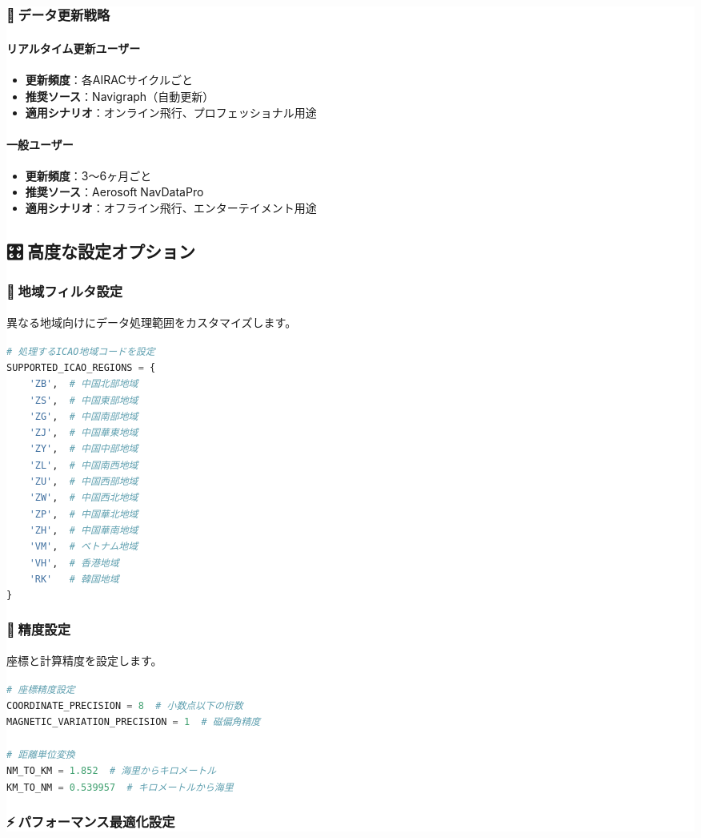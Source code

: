 ### 🔄 データ更新戦略

#### リアルタイム更新ユーザー
- **更新頻度**：各AIRACサイクルごと
- **推奨ソース**：Navigraph（自動更新）
- **適用シナリオ**：オンライン飛行、プロフェッショナル用途

#### 一般ユーザー
- **更新頻度**：3～6ヶ月ごと
- **推奨ソース**：Aerosoft NavDataPro
- **適用シナリオ**：オフライン飛行、エンターテイメント用途

## 🎛️ 高度な設定オプション

### 📍 地域フィルタ設定

異なる地域向けにデータ処理範囲をカスタマイズします。

```python
# 処理するICAO地域コードを設定
SUPPORTED_ICAO_REGIONS = {
    'ZB',  # 中国北部地域
    'ZS',  # 中国東部地域  
    'ZG',  # 中国南部地域
    'ZJ',  # 中国華東地域
    'ZY',  # 中国中部地域
    'ZL',  # 中国南西地域
    'ZU',  # 中国西部地域
    'ZW',  # 中国西北地域
    'ZP',  # 中国華北地域
    'ZH',  # 中国華南地域
    'VM',  # ベトナム地域
    'VH',  # 香港地域
    'RK'   # 韓国地域
}
```

### 🎯 精度設定

座標と計算精度を設定します。

```python
# 座標精度設定
COORDINATE_PRECISION = 8  # 小数点以下の桁数
MAGNETIC_VARIATION_PRECISION = 1  # 磁偏角精度

# 距離単位変換
NM_TO_KM = 1.852  # 海里からキロメートル
KM_TO_NM = 0.539957  # キロメートルから海里
```

### ⚡ パフォーマンス最適化設定
